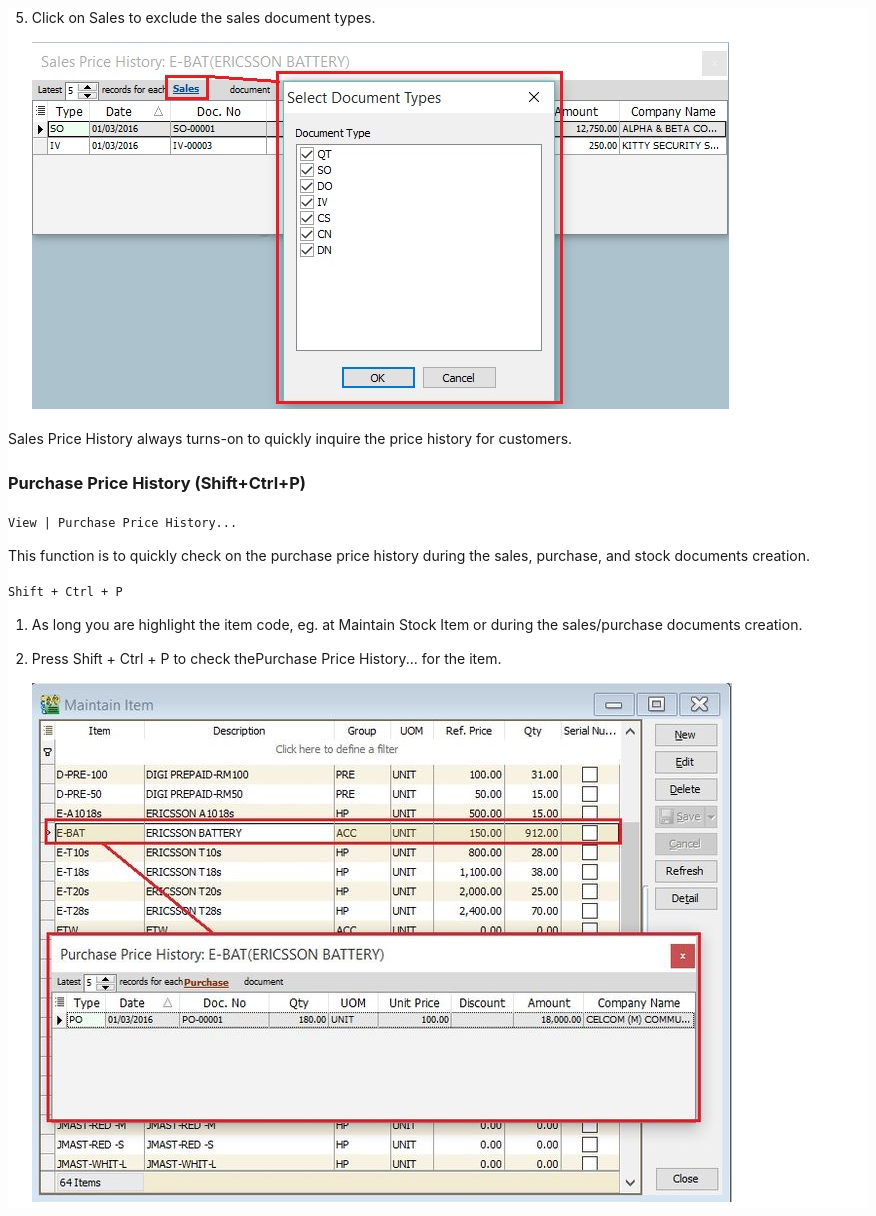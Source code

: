 5. Click on Sales to exclude the sales document types.

    ![6](../../../static/img/usage/general/tips-tricks/sales-ph-step5.png)

Sales Price History always turns-on to quickly inquire the price history for customers.

### Purchase Price History (Shift+Ctrl+P)

`View | Purchase Price History...`

This function is to quickly check on the purchase price history during the sales, purchase, and stock documents creation.

`Shift + Ctrl + P`

1. As long you are highlight the item code, eg. at Maintain Stock Item or during the sales/purchase documents creation.

2. Press Shift + Ctrl + P to check thePurchase Price History... for the item.

    ![7](../../../static/img/usage/general/tips-tricks/purchase-ph-step2.png)
